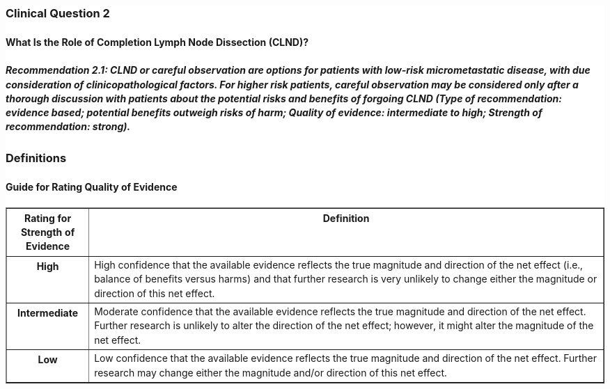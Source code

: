 
###  Clinical Question 2 


####  What Is the Role of Completion Lymph Node Dissection (CLND)? 


#####  Recommendation 2.1: CLND or careful observation are options for patients with low-risk micrometastatic disease, with due consideration of clinicopathological factors. For higher risk patients, careful observation may be considered only after a thorough discussion with patients about the potential risks and benefits of forgoing CLND (Type of recommendation: evidence based; potential benefits outweigh risks of harm; Quality of evidence: intermediate to high; Strength of recommendation: strong). 


###  Definitions 


####  Guide for Rating Quality of Evidence 
<table border="1" cellpadding="3" cellspacing="1" summary="Table: Guide for Rating Strength of Evidence">
 <thead>
  <tr>
   <th class="Center" scope="col" valign="top">
    Rating for Strength of Evidence
   </th>
   <th class="Center" scope="col" valign="top">
    Definition
   </th>
  </tr>
 </thead>
 <tbody>
  <tr>
   <th class="Center" scope="row" valign="top">
    High
   </th>
   <td valign="top">
    High confidence that the available evidence reflects the true magnitude and direction of the net effect (i.e., balance of benefits versus harms) and that further research is very unlikely to change either the magnitude or direction of this net effect.
   </td>
  </tr>
  <tr>
   <th class="Center" scope="row" valign="top">
    Intermediate
   </th>
   <td valign="top">
    Moderate confidence that the available evidence reflects the true magnitude and direction of the net effect. Further research is unlikely to alter the direction of the net effect; however, it might alter the magnitude of the net effect.
   </td>
  </tr>
  <tr>
   <th class="Center" scope="row" valign="top">
    Low
   </th>
   <td valign="top">
    Low confidence that the available evidence reflects the true magnitude and direction of the net effect. Further research may change either the magnitude and/or direction of this net effect.
   </td>
  </tr>
